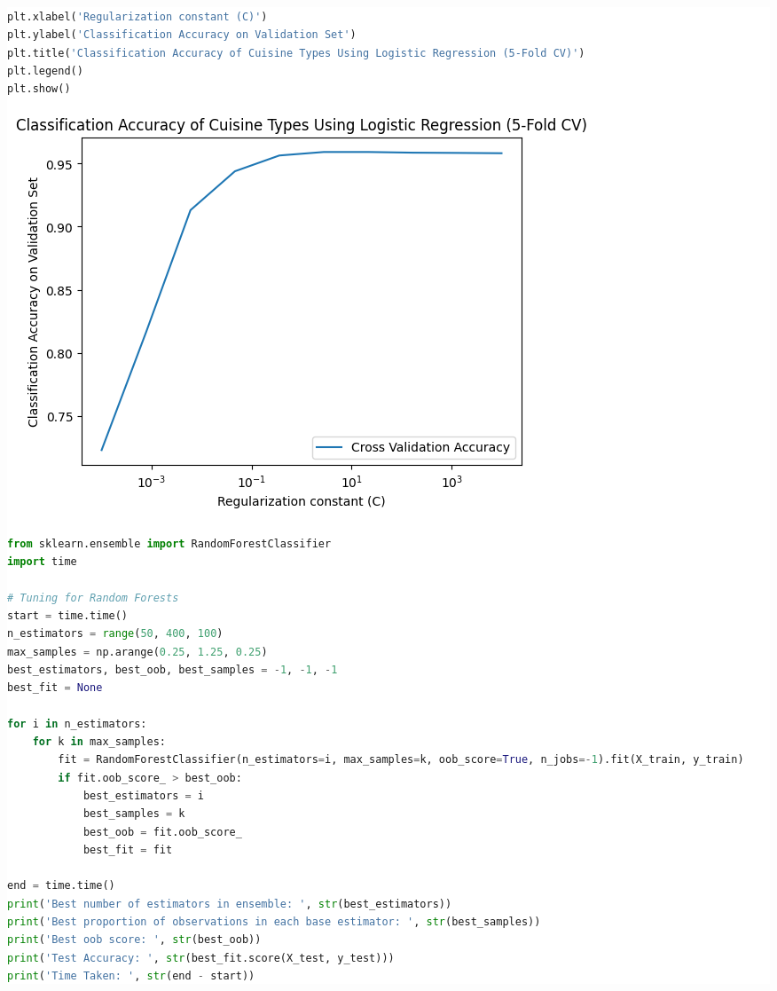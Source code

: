 ```python
plt.xlabel('Regularization constant (C)')
plt.ylabel('Classification Accuracy on Validation Set')
plt.title('Classification Accuracy of Cuisine Types Using Logistic Regression (5-Fold CV)')
plt.legend()
plt.show()
```


    
![png](output_18_0.png)
    



```python
from sklearn.ensemble import RandomForestClassifier
import time

# Tuning for Random Forests
start = time.time()
n_estimators = range(50, 400, 100)
max_samples = np.arange(0.25, 1.25, 0.25)
best_estimators, best_oob, best_samples = -1, -1, -1
best_fit = None

for i in n_estimators: 
    for k in max_samples: 
        fit = RandomForestClassifier(n_estimators=i, max_samples=k, oob_score=True, n_jobs=-1).fit(X_train, y_train)
        if fit.oob_score_ > best_oob: 
            best_estimators = i
            best_samples = k
            best_oob = fit.oob_score_
            best_fit = fit
            
end = time.time()
print('Best number of estimators in ensemble: ', str(best_estimators))
print('Best proportion of observations in each base estimator: ', str(best_samples))
print('Best oob score: ', str(best_oob))
print('Test Accuracy: ', str(best_fit.score(X_test, y_test)))
print('Time Taken: ', str(end - start))
```
